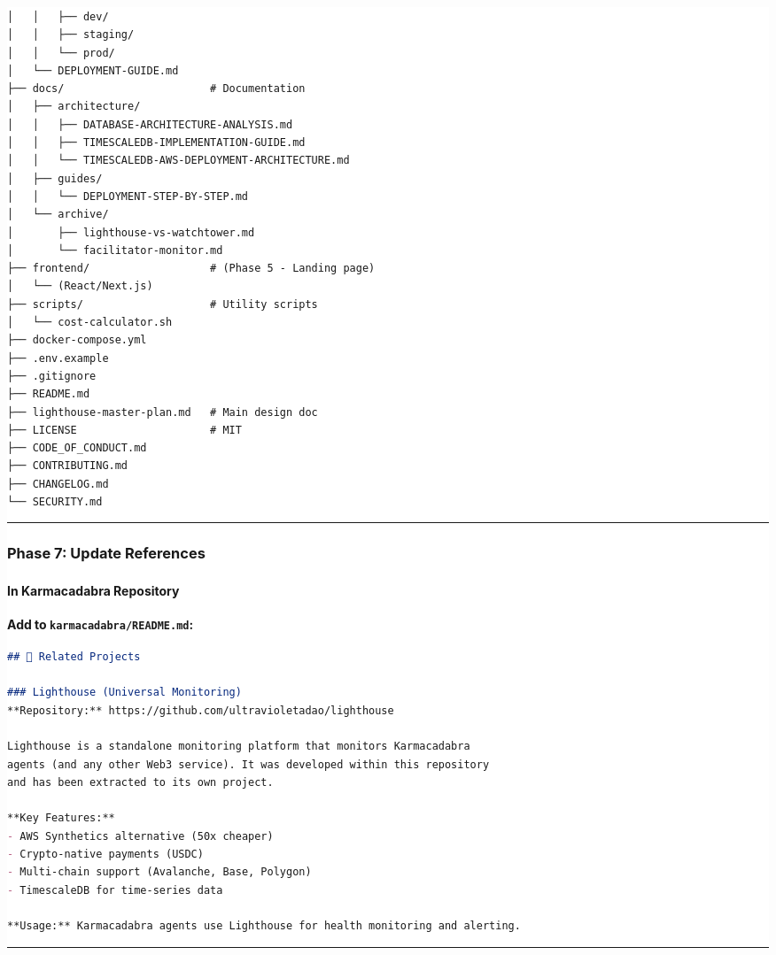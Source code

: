 ```
│   │   ├── dev/
│   │   ├── staging/
│   │   └── prod/
│   └── DEPLOYMENT-GUIDE.md
├── docs/                       # Documentation
│   ├── architecture/
│   │   ├── DATABASE-ARCHITECTURE-ANALYSIS.md
│   │   ├── TIMESCALEDB-IMPLEMENTATION-GUIDE.md
│   │   └── TIMESCALEDB-AWS-DEPLOYMENT-ARCHITECTURE.md
│   ├── guides/
│   │   └── DEPLOYMENT-STEP-BY-STEP.md
│   └── archive/
│       ├── lighthouse-vs-watchtower.md
│       └── facilitator-monitor.md
├── frontend/                   # (Phase 5 - Landing page)
│   └── (React/Next.js)
├── scripts/                    # Utility scripts
│   └── cost-calculator.sh
├── docker-compose.yml
├── .env.example
├── .gitignore
├── README.md
├── lighthouse-master-plan.md   # Main design doc
├── LICENSE                     # MIT
├── CODE_OF_CONDUCT.md
├── CONTRIBUTING.md
├── CHANGELOG.md
└── SECURITY.md
```

---

### Phase 7: Update References

#### In Karmacadabra Repository

**Add to `karmacadabra/README.md`:**

```markdown
## 🔗 Related Projects

### Lighthouse (Universal Monitoring)
**Repository:** https://github.com/ultravioletadao/lighthouse

Lighthouse is a standalone monitoring platform that monitors Karmacadabra
agents (and any other Web3 service). It was developed within this repository
and has been extracted to its own project.

**Key Features:**
- AWS Synthetics alternative (50x cheaper)
- Crypto-native payments (USDC)
- Multi-chain support (Avalanche, Base, Polygon)
- TimescaleDB for time-series data

**Usage:** Karmacadabra agents use Lighthouse for health monitoring and alerting.
```

---